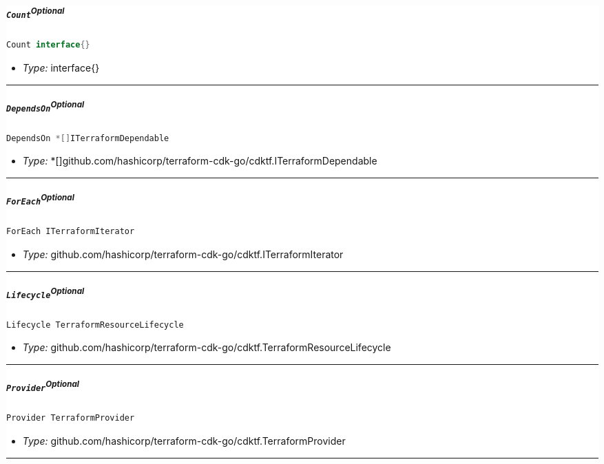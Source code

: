 ##### `Count`<sup>Optional</sup> <a name="Count" id="@cdktf/provider-azurerm.costManagementScheduledAction.CostManagementScheduledActionConfig.property.count"></a>

```go
Count interface{}
```

- *Type:* interface{}

---

##### `DependsOn`<sup>Optional</sup> <a name="DependsOn" id="@cdktf/provider-azurerm.costManagementScheduledAction.CostManagementScheduledActionConfig.property.dependsOn"></a>

```go
DependsOn *[]ITerraformDependable
```

- *Type:* *[]github.com/hashicorp/terraform-cdk-go/cdktf.ITerraformDependable

---

##### `ForEach`<sup>Optional</sup> <a name="ForEach" id="@cdktf/provider-azurerm.costManagementScheduledAction.CostManagementScheduledActionConfig.property.forEach"></a>

```go
ForEach ITerraformIterator
```

- *Type:* github.com/hashicorp/terraform-cdk-go/cdktf.ITerraformIterator

---

##### `Lifecycle`<sup>Optional</sup> <a name="Lifecycle" id="@cdktf/provider-azurerm.costManagementScheduledAction.CostManagementScheduledActionConfig.property.lifecycle"></a>

```go
Lifecycle TerraformResourceLifecycle
```

- *Type:* github.com/hashicorp/terraform-cdk-go/cdktf.TerraformResourceLifecycle

---

##### `Provider`<sup>Optional</sup> <a name="Provider" id="@cdktf/provider-azurerm.costManagementScheduledAction.CostManagementScheduledActionConfig.property.provider"></a>

```go
Provider TerraformProvider
```

- *Type:* github.com/hashicorp/terraform-cdk-go/cdktf.TerraformProvider

---
